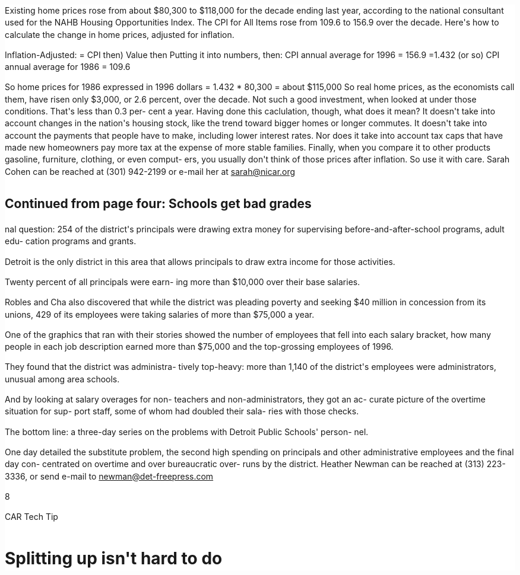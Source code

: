 Existing home prices rose from about $80,300 to $118,000 for the decade ending last year, according to the national consultant used for the NAHB Housing Opportunities Index. The CPI for All Items rose from 109.6 to 156.9 over the decade. Here's how to calculate the change in home prices, adjusted for inflation. 

Inflation-Adjusted: = CPI then) Value then Putting it into numbers, then: CPI annual average for 1996 = 156.9 =1.432 (or so) CPI annual average for 1986 = 109.6 

So home prices for 1986 expressed in 1996 dollars = 1.432 * 80,300 = about $115,000 So real home prices, as the economists call them, have risen only $3,000, or 2.6 percent, over the decade. Not such a good investment, when looked at under those conditions. That's less than 0.3 per- cent a year. Having done this caclulation, though, what does it mean? It doesn't take into account changes in the nation's housing stock, like the trend toward bigger homes or longer commutes. It doesn't take into account the payments that people have to make, including lower interest rates. Nor does it take into account tax caps that have made new homeowners pay more tax at the expense of more stable families. Finally, when you compare it to other products gasoline, furniture, clothing, or even comput- ers, you usually don't think of those prices after inflation. So use it with care. Sarah Cohen can be reached at (301) 942-2199 or e-mail her at sarah@nicar.org 

## Continued from page four: Schools get bad grades 

nal question: 254 of the district's principals were drawing extra money for supervising before-and-after-school programs, adult edu- cation programs and grants. 

Detroit is the only district in this area that allows principals to draw extra income for those activities. 

Twenty percent of all principals were earn- ing more than $10,000 over their base salaries. 

Robles and Cha also discovered that while the district was pleading poverty and seeking $40 million in concession from its unions, 429 of its employees were taking salaries of more than $75,000 a year. 

One of the graphics that ran with their stories showed the number of employees that fell into each salary bracket, how many people in each job description earned more than $75,000 and the top-grossing employees of 1996. 

They found that the district was administra- tively top-heavy: more than 1,140 of the district's employees were administrators, unusual among area schools. 

And by looking at salary overages for non- teachers and non-administrators, they got an ac- curate picture of the overtime situation for sup- port staff, some of whom had doubled their sala- ries with those checks. 

The bottom line: a three-day series on the problems with Detroit Public Schools' person- nel. 

One day detailed the substitute problem, the second high spending on principals and other administrative employees and the final day con- centrated on overtime and over bureaucratic over- runs by the district. Heather Newman can be reached at (313) 223-3336, or send e-mail to newman@det-freepress.com 

8


CAR Tech Tip 

# Splitting up isn't hard to do 
